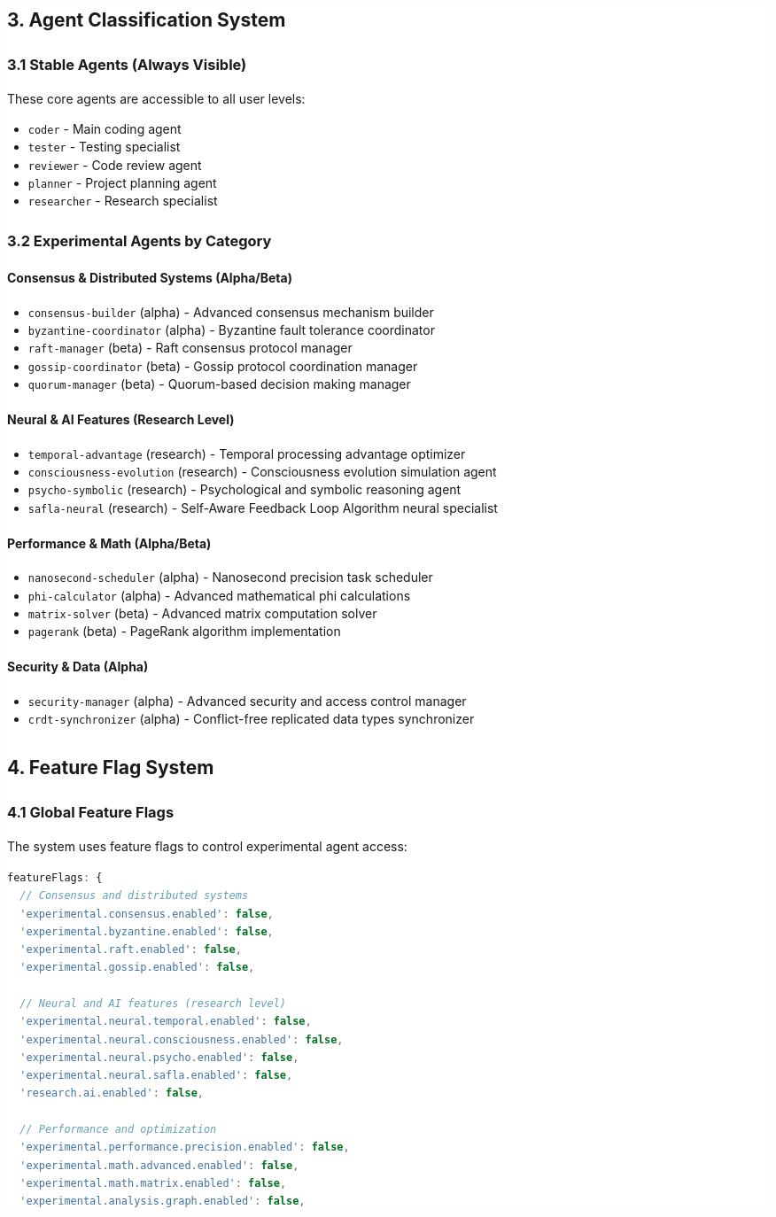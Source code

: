 ## 3. Agent Classification System

### 3.1 Stable Agents (Always Visible)

These core agents are accessible to all user levels:

- `coder` - Main coding agent
- `tester` - Testing specialist
- `reviewer` - Code review agent
- `planner` - Project planning agent
- `researcher` - Research specialist

### 3.2 Experimental Agents by Category

#### Consensus & Distributed Systems (Alpha/Beta)
- `consensus-builder` (alpha) - Advanced consensus mechanism builder
- `byzantine-coordinator` (alpha) - Byzantine fault tolerance coordinator
- `raft-manager` (beta) - Raft consensus protocol manager
- `gossip-coordinator` (beta) - Gossip protocol coordination manager
- `quorum-manager` (beta) - Quorum-based decision making manager

#### Neural & AI Features (Research Level)
- `temporal-advantage` (research) - Temporal processing advantage optimizer
- `consciousness-evolution` (research) - Consciousness evolution simulation agent
- `psycho-symbolic` (research) - Psychological and symbolic reasoning agent
- `safla-neural` (research) - Self-Aware Feedback Loop Algorithm neural specialist

#### Performance & Math (Alpha/Beta)
- `nanosecond-scheduler` (alpha) - Nanosecond precision task scheduler
- `phi-calculator` (alpha) - Advanced mathematical phi calculations
- `matrix-solver` (beta) - Advanced matrix computation solver
- `pagerank` (beta) - PageRank algorithm implementation

#### Security & Data (Alpha)
- `security-manager` (alpha) - Advanced security and access control manager
- `crdt-synchronizer` (alpha) - Conflict-free replicated data types synchronizer

## 4. Feature Flag System

### 4.1 Global Feature Flags

The system uses feature flags to control experimental agent access:

```javascript
featureFlags: {
  // Consensus and distributed systems
  'experimental.consensus.enabled': false,
  'experimental.byzantine.enabled': false,
  'experimental.raft.enabled': false,
  'experimental.gossip.enabled': false,

  // Neural and AI features (research level)
  'experimental.neural.temporal.enabled': false,
  'experimental.neural.consciousness.enabled': false,
  'experimental.neural.psycho.enabled': false,
  'experimental.neural.safla.enabled': false,
  'research.ai.enabled': false,

  // Performance and optimization
  'experimental.performance.precision.enabled': false,
  'experimental.math.advanced.enabled': false,
  'experimental.math.matrix.enabled': false,
  'experimental.analysis.graph.enabled': false,
```